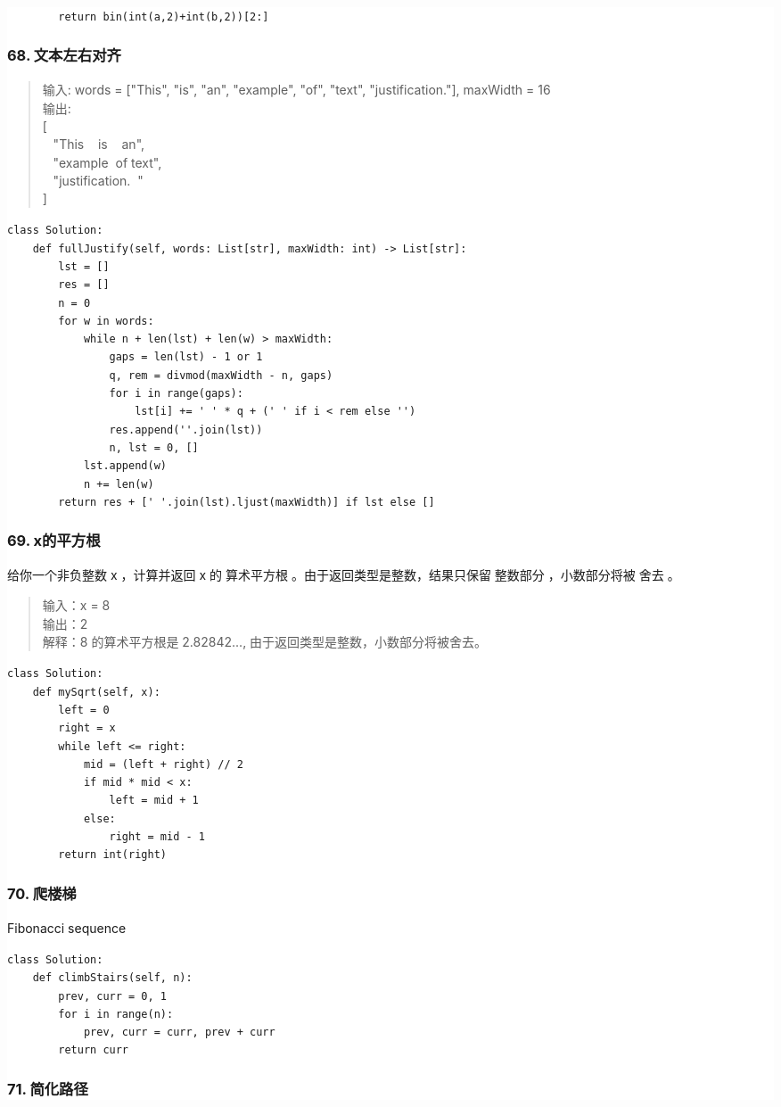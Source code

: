 ```
        return bin(int(a,2)+int(b,2))[2:]
```
### 68. 文本左右对齐
>输入: words = ["This", "is", "an", "example", "of", "text", "justification."], maxWidth = 16         
>输出:       
>[                
>   "This    is    an",          
>   "example  of text",           
>   "justification.  "           
>]              
```
class Solution:
    def fullJustify(self, words: List[str], maxWidth: int) -> List[str]:
        lst = []
        res = []
        n = 0
        for w in words:
            while n + len(lst) + len(w) > maxWidth:
                gaps = len(lst) - 1 or 1
                q, rem = divmod(maxWidth - n, gaps)
                for i in range(gaps):
                    lst[i] += ' ' * q + (' ' if i < rem else '')
                res.append(''.join(lst))
                n, lst = 0, []
            lst.append(w)
            n += len(w)
        return res + [' '.join(lst).ljust(maxWidth)] if lst else []
```
### 69. x的平方根
给你一个非负整数 x ，计算并返回 x 的 算术平方根 。由于返回类型是整数，结果只保留 整数部分 ，小数部分将被 舍去 。
>输入：x = 8        
>输出：2           
>解释：8 的算术平方根是 2.82842..., 由于返回类型是整数，小数部分将被舍去。
```
class Solution:
    def mySqrt(self, x):
        left = 0
        right = x
        while left <= right:
            mid = (left + right) // 2
            if mid * mid < x:
                left = mid + 1
            else:
                right = mid - 1
        return int(right)
```
### 70. 爬楼梯
Fibonacci sequence
```
class Solution:
    def climbStairs(self, n):
        prev, curr = 0, 1
        for i in range(n):
            prev, curr = curr, prev + curr
        return curr
```
### 71. 简化路径